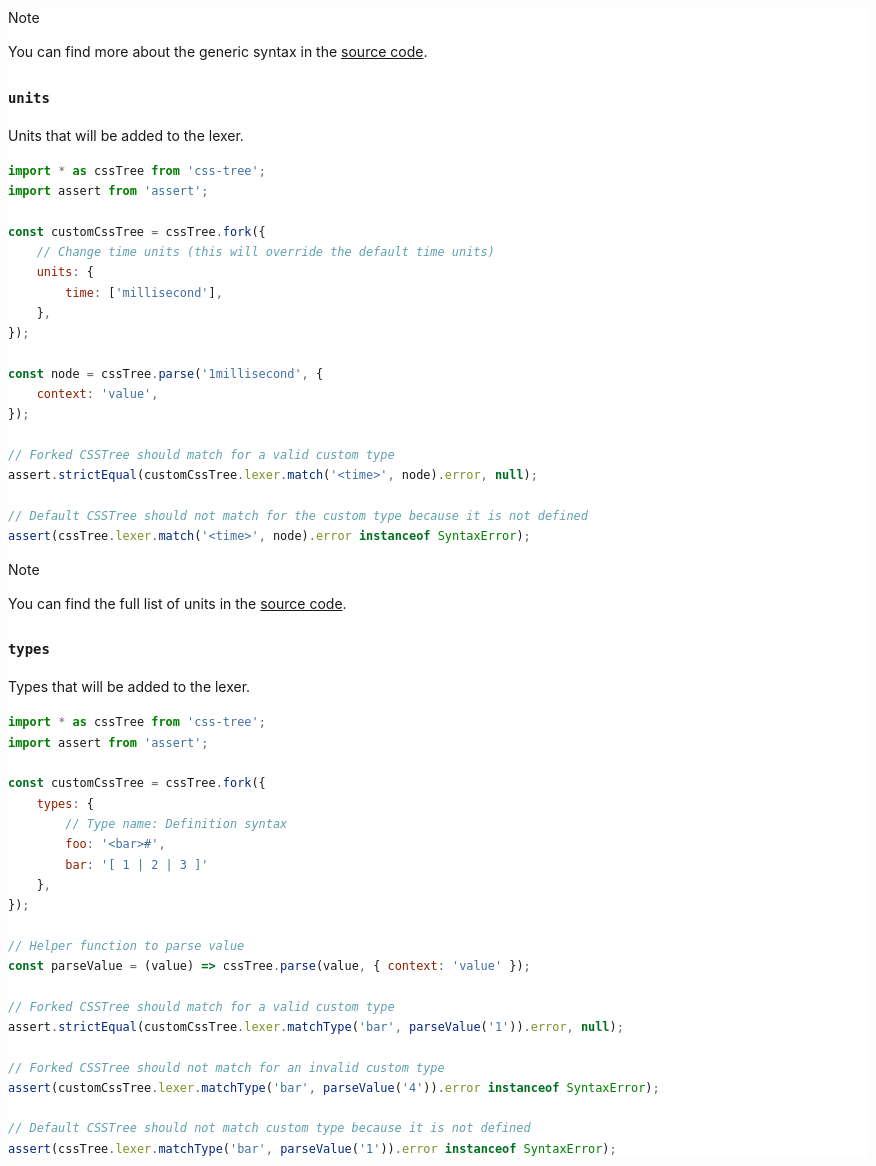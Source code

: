 > [!NOTE]
> You can find more about the generic syntax in the
> [source code](https://github.com/csstree/csstree/blob/master/lib/lexer/generic.js).

### `units`

Units that will be added to the lexer.

```js
import * as cssTree from 'css-tree';
import assert from 'assert';

const customCssTree = cssTree.fork({
    // Change time units (this will override the default time units)
    units: {
        time: ['millisecond'],
    },
});

const node = cssTree.parse('1millisecond', {
    context: 'value',
});

// Forked CSSTree should match for a valid custom type
assert.strictEqual(customCssTree.lexer.match('<time>', node).error, null);

// Default CSSTree should not match for the custom type because it is not defined
assert(cssTree.lexer.match('<time>', node).error instanceof SyntaxError);
```

> [!NOTE]
> You can find the full list of units in the
> [source code](https://github.com/csstree/csstree/blob/master/lib/lexer/units.js).

### `types`

Types that will be added to the lexer.

```js
import * as cssTree from 'css-tree';
import assert from 'assert';

const customCssTree = cssTree.fork({
    types: {
        // Type name: Definition syntax
        foo: '<bar>#',
        bar: '[ 1 | 2 | 3 ]'
    },
});

// Helper function to parse value
const parseValue = (value) => cssTree.parse(value, { context: 'value' });

// Forked CSSTree should match for a valid custom type
assert.strictEqual(customCssTree.lexer.matchType('bar', parseValue('1')).error, null);

// Forked CSSTree should not match for an invalid custom type
assert(customCssTree.lexer.matchType('bar', parseValue('4')).error instanceof SyntaxError);

// Default CSSTree should not match custom type because it is not defined
assert(cssTree.lexer.matchType('bar', parseValue('1')).error instanceof SyntaxError);
```
